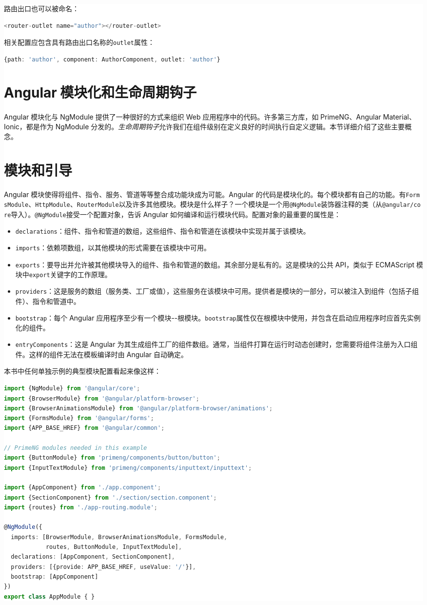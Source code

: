 路由出口也可以被命名：

```ts
<router-outlet name="author"></router-outlet>

```

相关配置应包含具有路由出口名称的`outlet`属性：

```ts
{path: 'author', component: AuthorComponent, outlet: 'author'}

```

# Angular 模块化和生命周期钩子

Angular 模块化与 NgModule 提供了一种很好的方式来组织 Web 应用程序中的代码。许多第三方库，如 PrimeNG、Angular Material、Ionic，都是作为 NgModule 分发的。*生命周期钩子*允许我们在组件级别在定义良好的时间执行自定义逻辑。本节详细介绍了这些主要概念。

# 模块和引导

Angular 模块使得将组件、指令、服务、管道等等整合成功能块成为可能。Angular 的代码是模块化的。每个模块都有自己的功能。有`FormsModule`、`HttpModule`、`RouterModule`以及许多其他模块。模块是什么样子？一个模块是一个用`@NgModule`装饰器注释的类（从`@angular/core`导入）。`@NgModule`接受一个配置对象，告诉 Angular 如何编译和运行模块代码。配置对象的最重要的属性是：

+   `declarations`：组件、指令和管道的数组，这些组件、指令和管道在该模块中实现并属于该模块。

+   `imports`：依赖项数组，以其他模块的形式需要在该模块中可用。

+   `exports`：要导出并允许被其他模块导入的组件、指令和管道的数组。其余部分是私有的。这是模块的公共 API，类似于 ECMAScript 模块中`export`关键字的工作原理。

+   `providers`：这是服务的数组（服务类、工厂或值），这些服务在该模块中可用。提供者是模块的一部分，可以被注入到组件（包括子组件）、指令和管道中。

+   `bootstrap`：每个 Angular 应用程序至少有一个模块--根模块。`bootstrap`属性仅在根模块中使用，并包含在启动应用程序时应首先实例化的组件。

+   `entryComponents`：这是 Angular 为其生成组件工厂的组件数组。通常，当组件打算在运行时动态创建时，您需要将组件注册为入口组件。这样的组件无法在模板编译时由 Angular 自动确定。

本书中任何单独示例的典型模块配置看起来像这样：

```ts
import {NgModule} from '@angular/core';
import {BrowserModule} from '@angular/platform-browser';
import {BrowserAnimationsModule} from '@angular/platform-browser/animations';
import {FormsModule} from '@angular/forms';
import {APP_BASE_HREF} from '@angular/common';

// PrimeNG modules needed in this example
import {ButtonModule} from 'primeng/components/button/button';
import {InputTextModule} from 'primeng/components/inputtext/inputtext';

import {AppComponent} from './app.component';
import {SectionComponent} from './section/section.component';
import {routes} from './app-routing.module';

@NgModule({
  imports: [BrowserModule, BrowserAnimationsModule, FormsModule,
            routes, ButtonModule, InputTextModule],
  declarations: [AppComponent, SectionComponent],
  providers: [{provide: APP_BASE_HREF, useValue: '/'}],
  bootstrap: [AppComponent]
})
export class AppModule { }

```


  [index: number]: string